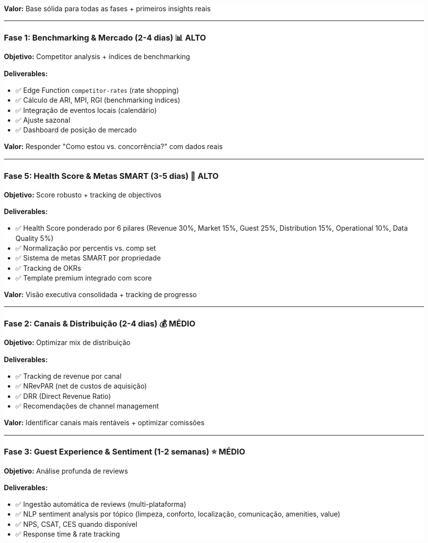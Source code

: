 **Valor:** Base sólida para todas as fases + primeiros insights reais

---

### Fase 1: Benchmarking & Mercado (2-4 dias) 📊 **ALTO**
**Objetivo:** Competitor analysis + índices de benchmarking

**Deliverables:**
- ✅ Edge Function `competitor-rates` (rate shopping)
- ✅ Cálculo de ARI, MPI, RGI (benchmarking indices)
- ✅ Integração de eventos locais (calendário)
- ✅ Ajuste sazonal
- ✅ Dashboard de posição de mercado

**Valor:** Responder "Como estou vs. concorrência?" com dados reais

---

### Fase 5: Health Score & Metas SMART (3-5 dias) 🎯 **ALTO**
**Objetivo:** Score robusto + tracking de objectivos

**Deliverables:**
- ✅ Health Score ponderado por 6 pilares (Revenue 30%, Market 15%, Guest 25%, Distribution 15%, Operational 10%, Data Quality 5%)
- ✅ Normalização por percentis vs. comp set
- ✅ Sistema de metas SMART por propriedade
- ✅ Tracking de OKRs
- ✅ Template premium integrado com score

**Valor:** Visão executiva consolidada + tracking de progresso

---

### Fase 2: Canais & Distribuição (2-4 dias) 💰 **MÉDIO**
**Objetivo:** Optimizar mix de distribuição

**Deliverables:**
- ✅ Tracking de revenue por canal
- ✅ NRevPAR (net de custos de aquisição)
- ✅ DRR (Direct Revenue Ratio)
- ✅ Recomendações de channel management

**Valor:** Identificar canais mais rentáveis + optimizar comissões

---

### Fase 3: Guest Experience & Sentiment (1-2 semanas) ⭐ **MÉDIO**
**Objetivo:** Análise profunda de reviews

**Deliverables:**
- ✅ Ingestão automática de reviews (multi-plataforma)
- ✅ NLP sentiment analysis por tópico (limpeza, conforto, localização, comunicação, amenities, value)
- ✅ NPS, CSAT, CES quando disponível
- ✅ Response time & rate tracking
